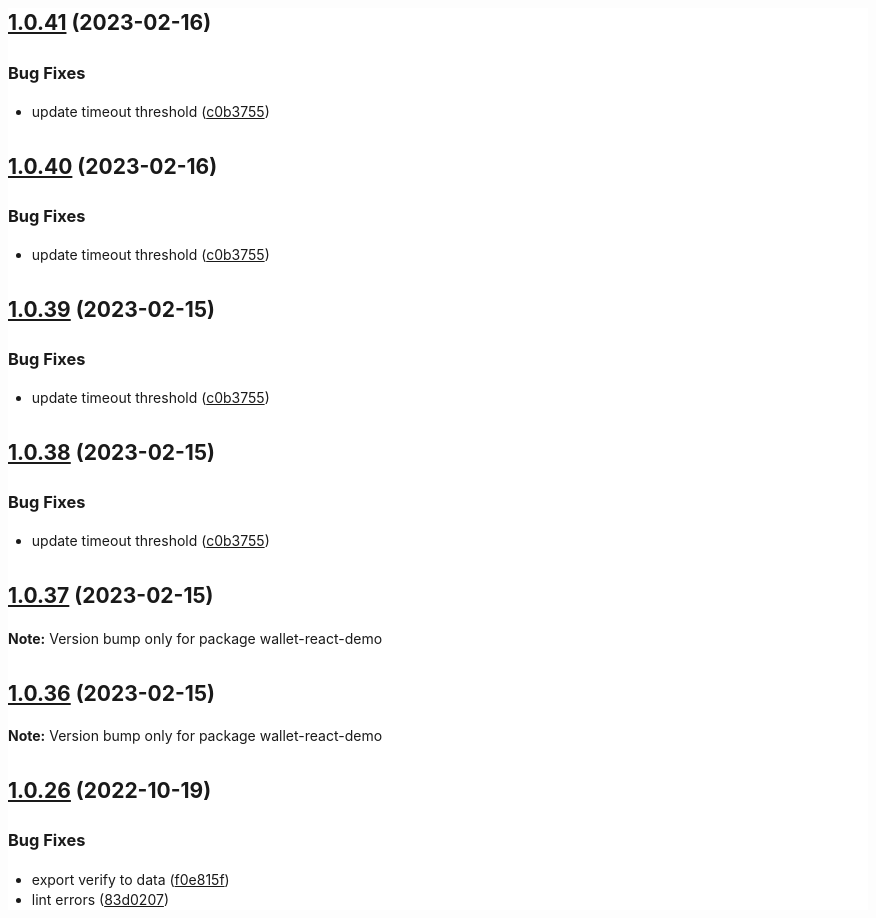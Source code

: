 ## [1.0.41](https://github.com/SundaeSwap-finance/wallet-react/compare/v1.0.35...v1.0.41) (2023-02-16)

### Bug Fixes

- update timeout threshold ([c0b3755](https://github.com/SundaeSwap-finance/wallet-react/commit/c0b3755fd2d5a8f4985302d73b189045e67a794a))

## [1.0.40](https://github.com/SundaeSwap-finance/wallet-react/compare/v1.0.35...v1.0.40) (2023-02-16)

### Bug Fixes

- update timeout threshold ([c0b3755](https://github.com/SundaeSwap-finance/wallet-react/commit/c0b3755fd2d5a8f4985302d73b189045e67a794a))

## [1.0.39](https://github.com/SundaeSwap-finance/wallet-react/compare/v1.0.35...v1.0.39) (2023-02-15)

### Bug Fixes

- update timeout threshold ([c0b3755](https://github.com/SundaeSwap-finance/wallet-react/commit/c0b3755fd2d5a8f4985302d73b189045e67a794a))

## [1.0.38](https://github.com/SundaeSwap-finance/wallet-react/compare/v1.0.35...v1.0.38) (2023-02-15)

### Bug Fixes

- update timeout threshold ([c0b3755](https://github.com/SundaeSwap-finance/wallet-react/commit/c0b3755fd2d5a8f4985302d73b189045e67a794a))

## [1.0.37](https://github.com/SundaeSwap-finance/wallet-react/compare/v1.0.35...v1.0.37) (2023-02-15)

**Note:** Version bump only for package wallet-react-demo

## [1.0.36](https://github.com/SundaeSwap-finance/wallet-react/compare/v1.0.35...v1.0.36) (2023-02-15)

**Note:** Version bump only for package wallet-react-demo

## [1.0.26](https://github.com/SundaeSwap-finance/wallet-react/compare/v1.0.9...v1.0.26) (2022-10-19)

### Bug Fixes

- export verify to data ([f0e815f](https://github.com/SundaeSwap-finance/wallet-react/commit/f0e815fb04e52b287fa737f3a456aca05a88e005))
- lint errors ([83d0207](https://github.com/SundaeSwap-finance/wallet-react/commit/83d020729e24c68c1a3130794f4de9cd1547e1bc))
